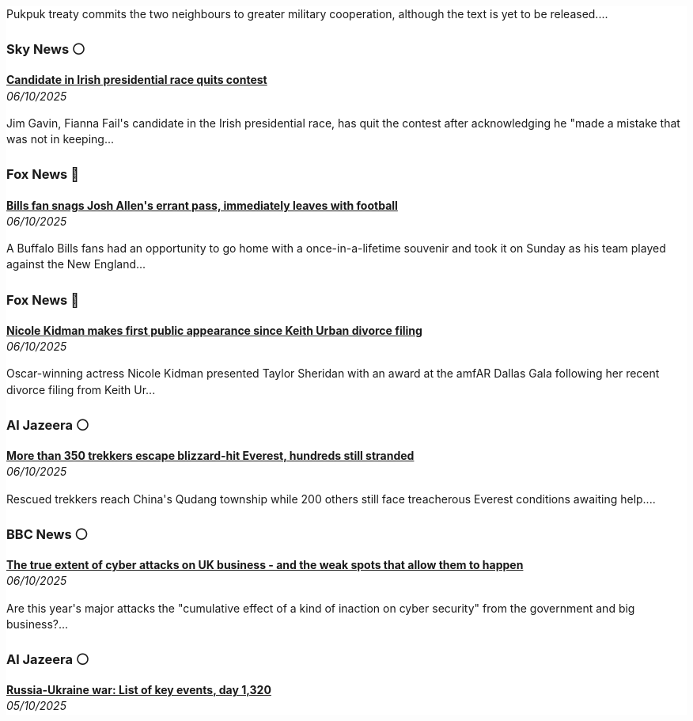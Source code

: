 Pukpuk treaty commits the two neighbours to greater military cooperation, although the text is yet to be released....


### Sky News ⚪
**[Candidate in Irish presidential race quits contest](https://news.sky.com/story/jim-gavin-fianna-fails-candidate-in-irish-presidential-race-quits-contest-after-admitting-mistake-13445729)**  
*06/10/2025*

Jim Gavin, Fianna Fail's candidate in the Irish presidential race, has quit the contest after acknowledging he "made a mistake that was not in keeping...


### Fox News 🔴
**[Bills fan snags Josh Allen's errant pass, immediately leaves with football](https://www.foxnews.com/sports/bills-fan-snags-josh-allens-errant-pass-immediately-leaves-football)**  
*06/10/2025*

A Buffalo Bills fans had an opportunity to go home with a once-in-a-lifetime souvenir and took it on Sunday as his team played against the New England...


### Fox News 🔴
**[Nicole Kidman makes first public appearance since Keith Urban divorce filing](https://www.foxnews.com/entertainment/nicole-kidman-makes-first-public-appearance-keith-urban-divorce-filing)**  
*06/10/2025*

Oscar-winning actress Nicole Kidman presented Taylor Sheridan with an award at the amfAR Dallas Gala following her recent divorce filing from Keith Ur...


### Al Jazeera ⚪
**[More than 350 trekkers escape blizzard-hit Everest, hundreds still stranded](https://www.aljazeera.com/news/2025/10/6/more-than-350-trekkers-escape-blizzard-hit-everest-hundreds-still-stranded?traffic_source=rss)**  
*06/10/2025*

Rescued trekkers reach China's Qudang township while 200 others still face treacherous Everest conditions awaiting help....


### BBC News ⚪
**[The true extent of cyber attacks on UK business - and the weak spots that allow them to happen ](https://www.bbc.com/news/articles/c5ye8zj5l4jo?at_medium=RSS&at_campaign=rss)**  
*06/10/2025*

Are this year's major attacks the "cumulative effect of a kind of inaction on cyber security" from the government and big business?...


### Al Jazeera ⚪
**[Russia-Ukraine war: List of key events, day 1,320](https://www.aljazeera.com/news/2025/10/5/russia-ukraine-war-list-of-key-events-day-1320?traffic_source=rss)**  
*05/10/2025*
